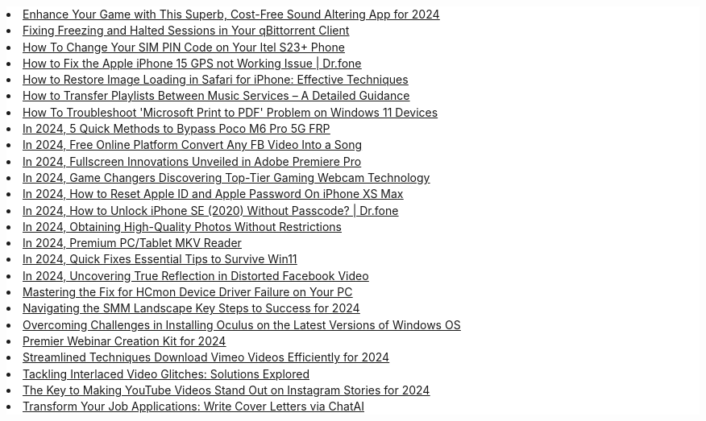 <li><a href="https://fox-cloud.techidaily.com/enhance-your-game-with-this-superb-cost-free-sound-altering-app-for-2024/"><u>Enhance Your Game with This Superb, Cost-Free Sound Altering App for 2024</u></a></li>
<li><a href="https://win-answers.techidaily.com/fixing-freezing-and-halted-sessions-in-your-qbittorrent-client/"><u>Fixing Freezing and Halted Sessions in Your qBittorrent Client</u></a></li>
<li><a href="https://sim-unlock.techidaily.com/how-to-change-your-sim-pin-code-on-your-itel-s23plus-phone-by-drfone-android/"><u>How To Change Your SIM PIN Code on Your Itel S23+ Phone</u></a></li>
<li><a href="https://iphone-location.techidaily.com/how-to-fix-the-apple-iphone-15-gps-not-working-issue-drfone-by-drfone-virtual-ios/"><u>How to Fix the Apple iPhone 15 GPS not Working Issue | Dr.fone</u></a></li>
<li><a href="https://fox-that.techidaily.com/how-to-restore-image-loading-in-safari-for-iphone-effective-techniques/"><u>How to Restore Image Loading in Safari for iPhone: Effective Techniques</u></a></li>
<li><a href="https://extra-resources.techidaily.com/how-to-transfer-playlists-between-music-services-a-detailed-guidance/"><u>How to Transfer Playlists Between Music Services – A Detailed Guidance</u></a></li>
<li><a href="https://common-error.techidaily.com/how-to-troubleshoot-microsoft-print-to-pdf-problem-on-windows-11-devices/"><u>How To Troubleshoot 'Microsoft Print to PDF' Problem on Windows 11 Devices</u></a></li>
<li><a href="https://bypass-frp.techidaily.com/in-2024-5-quick-methods-to-bypass-poco-m6-pro-5g-frp-by-drfone-android/"><u>In 2024, 5 Quick Methods to Bypass Poco M6 Pro 5G FRP</u></a></li>
<li><a href="https://facebook-video-recording.techidaily.com/in-2024-free-online-platform-convert-any-fb-video-into-a-song/"><u>In 2024, Free Online Platform  Convert Any FB Video Into a Song</u></a></li>
<li><a href="https://fox-cloud.techidaily.com/in-2024-fullscreen-innovations-unveiled-in-adobe-premiere-pro/"><u>In 2024, Fullscreen Innovations Unveiled in Adobe Premiere Pro</u></a></li>
<li><a href="https://visual-screen-recording.techidaily.com/in-2024-game-changers-discovering-top-tier-gaming-webcam-technology/"><u>In 2024, Game Changers  Discovering Top-Tier Gaming Webcam Technology</u></a></li>
<li><a href="https://apple-account.techidaily.com/in-2024-how-to-reset-apple-id-and-apple-password-on-iphone-xs-max-by-drfone-ios/"><u>In 2024, How to Reset Apple ID and Apple Password On iPhone XS Max</u></a></li>
<li><a href="https://iphone-unlock.techidaily.com/in-2024-how-to-unlock-iphone-se-2020-without-passcode-drfone-by-drfone-ios/"><u>In 2024, How to Unlock iPhone SE (2020) Without Passcode? | Dr.fone</u></a></li>
<li><a href="https://fox-cloud.techidaily.com/in-2024-obtaining-high-quality-photos-without-restrictions/"><u>In 2024, Obtaining High-Quality Photos Without Restrictions</u></a></li>
<li><a href="https://fox-cloud.techidaily.com/in-2024-premium-pctablet-mkv-reader/"><u>In 2024, Premium PC/Tablet MKV Reader</u></a></li>
<li><a href="https://extra-support.techidaily.com/in-2024-quick-fixes-essential-tips-to-survive-win11/"><u>In 2024, Quick Fixes  Essential Tips to Survive Win11</u></a></li>
<li><a href="https://facebook-clips.techidaily.com/in-2024-uncovering-true-reflection-in-distorted-facebook-video/"><u>In 2024, Uncovering True Reflection in Distorted Facebook Video</u></a></li>
<li><a href="https://driver-error.techidaily.com/mastering-the-fix-for-hcmon-device-driver-failure-on-your-pc/"><u>Mastering the Fix for HCmon Device Driver Failure on Your PC</u></a></li>
<li><a href="https://fox-cloud.techidaily.com/navigating-the-smm-landscape-key-steps-to-success-for-2024/"><u>Navigating the SMM Landscape  Key Steps to Success for 2024</u></a></li>
<li><a href="https://techidaily.com/overcoming-challenges-in-installing-oculus-on-the-latest-versions-of-windows-os/"><u>Overcoming Challenges in Installing Oculus on the Latest Versions of Windows OS</u></a></li>
<li><a href="https://fox-http.techidaily.com/premier-webinar-creation-kit-for-2024/"><u>Premier Webinar Creation Kit for 2024</u></a></li>
<li><a href="https://vimeo-videos.techidaily.com/streamlined-techniques-download-vimeo-videos-efficiently-for-2024/"><u>Streamlined Techniques  Download Vimeo Videos Efficiently for 2024</u></a></li>
<li><a href="https://data-wizards.techidaily.com/tackling-interlaced-video-glitches-solutions-explored/"><u>Tackling Interlaced Video Glitches: Solutions Explored</u></a></li>
<li><a href="https://instagram-videos.techidaily.com/the-key-to-making-youtube-videos-stand-out-on-instagram-stories-for-2024/"><u>The Key to Making YouTube Videos Stand Out on Instagram Stories for 2024</u></a></li>
<li><a href="https://tech-haven.techidaily.com/transform-your-job-applications-write-cover-letters-via-chatai/"><u>Transform Your Job Applications: Write Cover Letters via ChatAI</u></a></li>
</ul></div>
